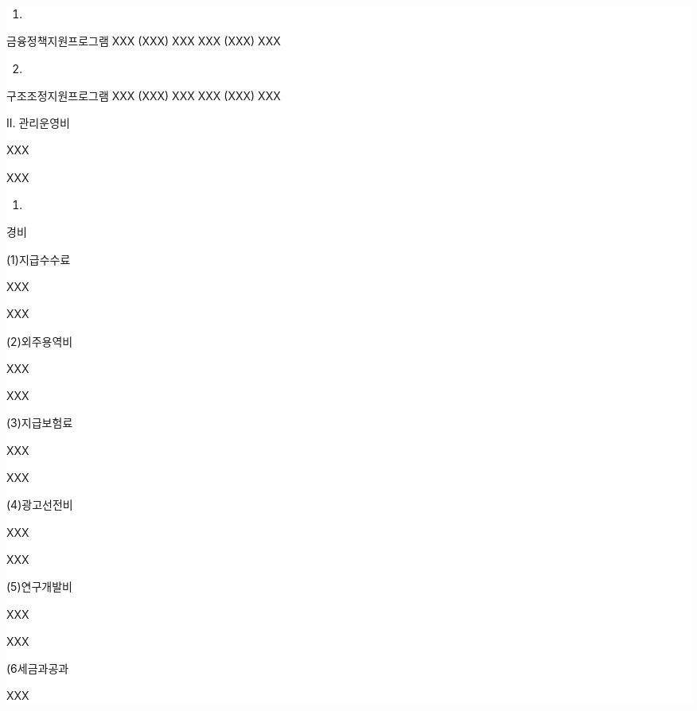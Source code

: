 1.
금융정책지원프로그램
XXX
(XXX)
XXX
XXX
(XXX)
XXX

2.
구조조정지원프로그램
XXX
(XXX)
XXX
XXX
(XXX)
XXX

II.
관리운영비

XXX

XXX

1.
경비

(1)지급수수료

XXX

XXX

(2)외주용역비

XXX

XXX

(3)지급보험료

XXX

XXX

(4)광고선전비

XXX

XXX

(5)연구개발비

XXX

XXX

(6세금과공과

XXX
